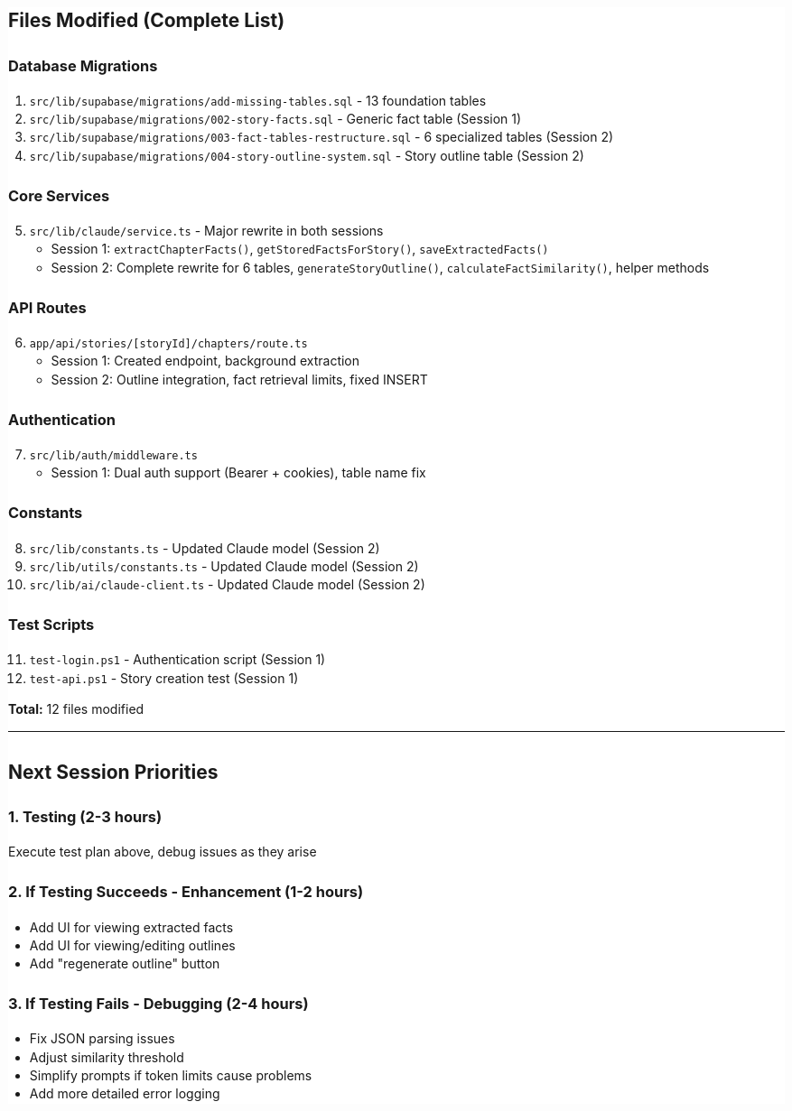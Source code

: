 
## Files Modified (Complete List)

### Database Migrations
1. `src/lib/supabase/migrations/add-missing-tables.sql` - 13 foundation tables
2. `src/lib/supabase/migrations/002-story-facts.sql` - Generic fact table (Session 1)
3. `src/lib/supabase/migrations/003-fact-tables-restructure.sql` - 6 specialized tables (Session 2)
4. `src/lib/supabase/migrations/004-story-outline-system.sql` - Story outline table (Session 2)

### Core Services
5. `src/lib/claude/service.ts` - Major rewrite in both sessions
   - Session 1: `extractChapterFacts()`, `getStoredFactsForStory()`, `saveExtractedFacts()`
   - Session 2: Complete rewrite for 6 tables, `generateStoryOutline()`, `calculateFactSimilarity()`, helper methods

### API Routes
6. `app/api/stories/[storyId]/chapters/route.ts`
   - Session 1: Created endpoint, background extraction
   - Session 2: Outline integration, fact retrieval limits, fixed INSERT

### Authentication
7. `src/lib/auth/middleware.ts`
   - Session 1: Dual auth support (Bearer + cookies), table name fix

### Constants
8. `src/lib/constants.ts` - Updated Claude model (Session 2)
9. `src/lib/utils/constants.ts` - Updated Claude model (Session 2)
10. `src/lib/ai/claude-client.ts` - Updated Claude model (Session 2)

### Test Scripts
11. `test-login.ps1` - Authentication script (Session 1)
12. `test-api.ps1` - Story creation test (Session 1)

**Total:** 12 files modified

---

## Next Session Priorities

### 1. Testing (2-3 hours)
Execute test plan above, debug issues as they arise

### 2. If Testing Succeeds - Enhancement (1-2 hours)
- Add UI for viewing extracted facts
- Add UI for viewing/editing outlines
- Add "regenerate outline" button

### 3. If Testing Fails - Debugging (2-4 hours)
- Fix JSON parsing issues
- Adjust similarity threshold
- Simplify prompts if token limits cause problems
- Add more detailed error logging
